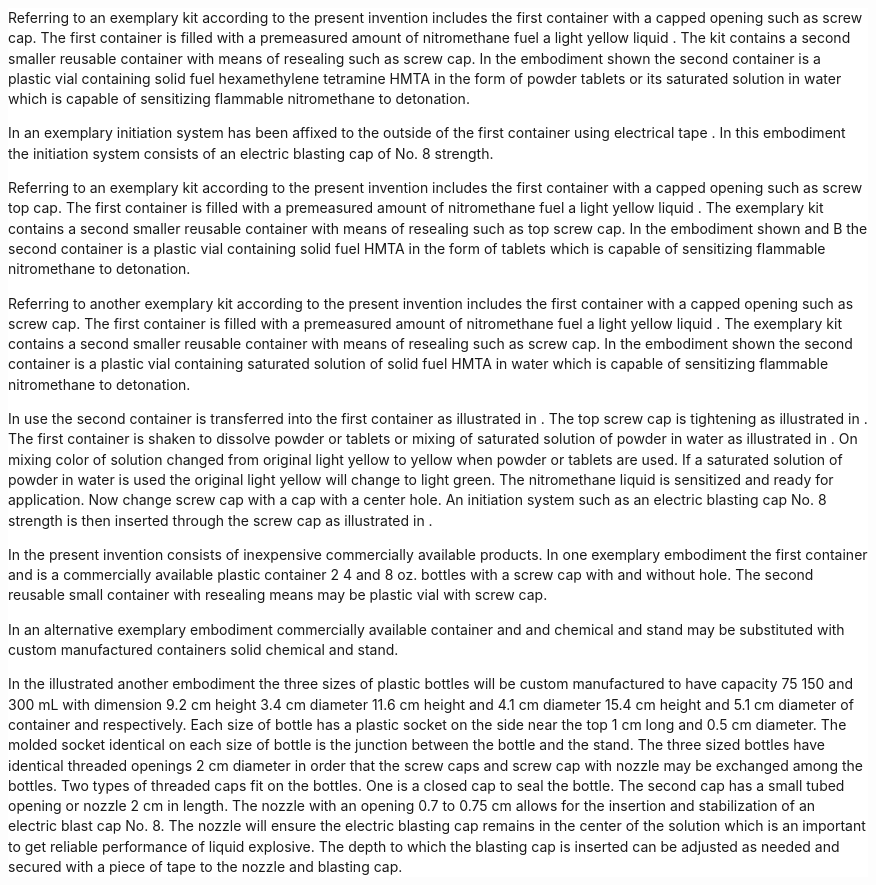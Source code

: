 Referring to an exemplary kit according to the present invention includes the first container with a capped opening such as screw cap. The first container is filled with a premeasured amount of nitromethane fuel a light yellow liquid . The kit contains a second smaller reusable container with means of resealing such as screw cap. In the embodiment shown the second container is a plastic vial containing solid fuel hexamethylene tetramine HMTA in the form of powder tablets or its saturated solution in water which is capable of sensitizing flammable nitromethane to detonation.

In an exemplary initiation system has been affixed to the outside of the first container using electrical tape . In this embodiment the initiation system consists of an electric blasting cap of No. 8 strength.

Referring to an exemplary kit according to the present invention includes the first container with a capped opening such as screw top cap. The first container is filled with a premeasured amount of nitromethane fuel a light yellow liquid . The exemplary kit contains a second smaller reusable container with means of resealing such as top screw cap. In the embodiment shown and B the second container is a plastic vial containing solid fuel HMTA in the form of tablets which is capable of sensitizing flammable nitromethane to detonation.

Referring to another exemplary kit according to the present invention includes the first container with a capped opening such as screw cap. The first container is filled with a premeasured amount of nitromethane fuel a light yellow liquid . The exemplary kit contains a second smaller reusable container with means of resealing such as screw cap. In the embodiment shown the second container is a plastic vial containing saturated solution of solid fuel HMTA in water which is capable of sensitizing flammable nitromethane to detonation.

In use the second container is transferred into the first container as illustrated in . The top screw cap is tightening as illustrated in . The first container is shaken to dissolve powder or tablets or mixing of saturated solution of powder in water as illustrated in . On mixing color of solution changed from original light yellow to yellow when powder or tablets are used. If a saturated solution of powder in water is used the original light yellow will change to light green. The nitromethane liquid is sensitized and ready for application. Now change screw cap with a cap with a center hole. An initiation system such as an electric blasting cap No. 8 strength is then inserted through the screw cap as illustrated in .

In the present invention consists of inexpensive commercially available products. In one exemplary embodiment the first container and is a commercially available plastic container 2 4 and 8 oz. bottles with a screw cap with and without hole. The second reusable small container with resealing means may be plastic vial with screw cap.

In an alternative exemplary embodiment commercially available container and and chemical and stand may be substituted with custom manufactured containers solid chemical and stand.

In the illustrated another embodiment the three sizes of plastic bottles will be custom manufactured to have capacity 75 150 and 300 mL with dimension 9.2 cm height 3.4 cm diameter 11.6 cm height and 4.1 cm diameter 15.4 cm height and 5.1 cm diameter of container and respectively. Each size of bottle has a plastic socket on the side near the top 1 cm long and 0.5 cm diameter. The molded socket identical on each size of bottle is the junction between the bottle and the stand. The three sized bottles have identical threaded openings 2 cm diameter in order that the screw caps and screw cap with nozzle may be exchanged among the bottles. Two types of threaded caps fit on the bottles. One is a closed cap to seal the bottle. The second cap has a small tubed opening or nozzle 2 cm in length. The nozzle with an opening 0.7 to 0.75 cm allows for the insertion and stabilization of an electric blast cap No. 8. The nozzle will ensure the electric blasting cap remains in the center of the solution which is an important to get reliable performance of liquid explosive. The depth to which the blasting cap is inserted can be adjusted as needed and secured with a piece of tape to the nozzle and blasting cap.
